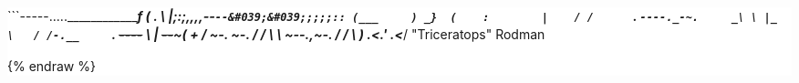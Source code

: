   ```-----....._________________f     (  .  \   |__;:_______;,,,,--`--&#039;&#039;;;;;::
       (___     ) _}  (    :        |    / /      `._
        `----._-~.     _\ \ |_       \   / /-.__     `._
               ~~----~~  \ \| ~~--~~~(  + /     ~-._    ~-._
                         /  /         \  \          ~--.,___~_-_.
                      __/  /          _\  )
                    .&lt;___.&#039;         .&lt;___/    &quot;Triceratops&quot;
Rodman


 </pre>
{% endraw %}
